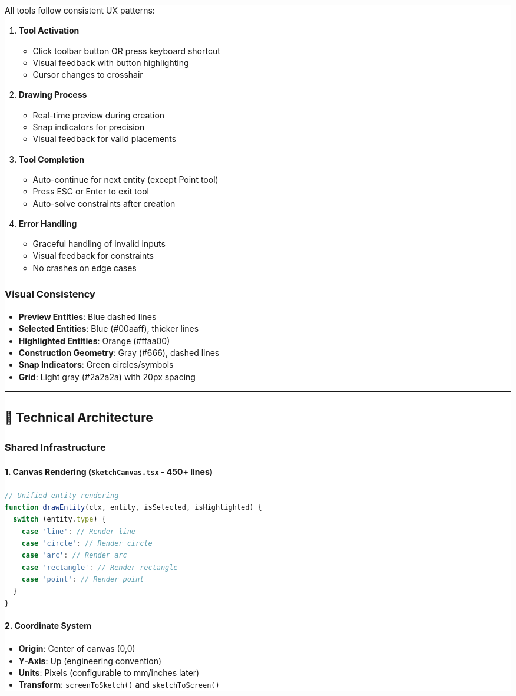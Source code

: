 All tools follow consistent UX patterns:

1. **Tool Activation**
   - Click toolbar button OR press keyboard shortcut
   - Visual feedback with button highlighting
   - Cursor changes to crosshair

2. **Drawing Process**
   - Real-time preview during creation
   - Snap indicators for precision
   - Visual feedback for valid placements

3. **Tool Completion**
   - Auto-continue for next entity (except Point tool)
   - Press ESC or Enter to exit tool
   - Auto-solve constraints after creation

4. **Error Handling**
   - Graceful handling of invalid inputs
   - Visual feedback for constraints
   - No crashes on edge cases

### Visual Consistency

- **Preview Entities**: Blue dashed lines
- **Selected Entities**: Blue (#00aaff), thicker lines
- **Highlighted Entities**: Orange (#ffaa00)
- **Construction Geometry**: Gray (#666), dashed lines
- **Snap Indicators**: Green circles/symbols
- **Grid**: Light gray (#2a2a2a) with 20px spacing

---

## 🔧 Technical Architecture

### Shared Infrastructure

#### 1. **Canvas Rendering** (`SketchCanvas.tsx` - 450+ lines)
```typescript
// Unified entity rendering
function drawEntity(ctx, entity, isSelected, isHighlighted) {
  switch (entity.type) {
    case 'line': // Render line
    case 'circle': // Render circle  
    case 'arc': // Render arc
    case 'rectangle': // Render rectangle
    case 'point': // Render point
  }
}
```

#### 2. **Coordinate System**
- **Origin**: Center of canvas (0,0)
- **Y-Axis**: Up (engineering convention)
- **Units**: Pixels (configurable to mm/inches later)
- **Transform**: `screenToSketch()` and `sketchToScreen()`
